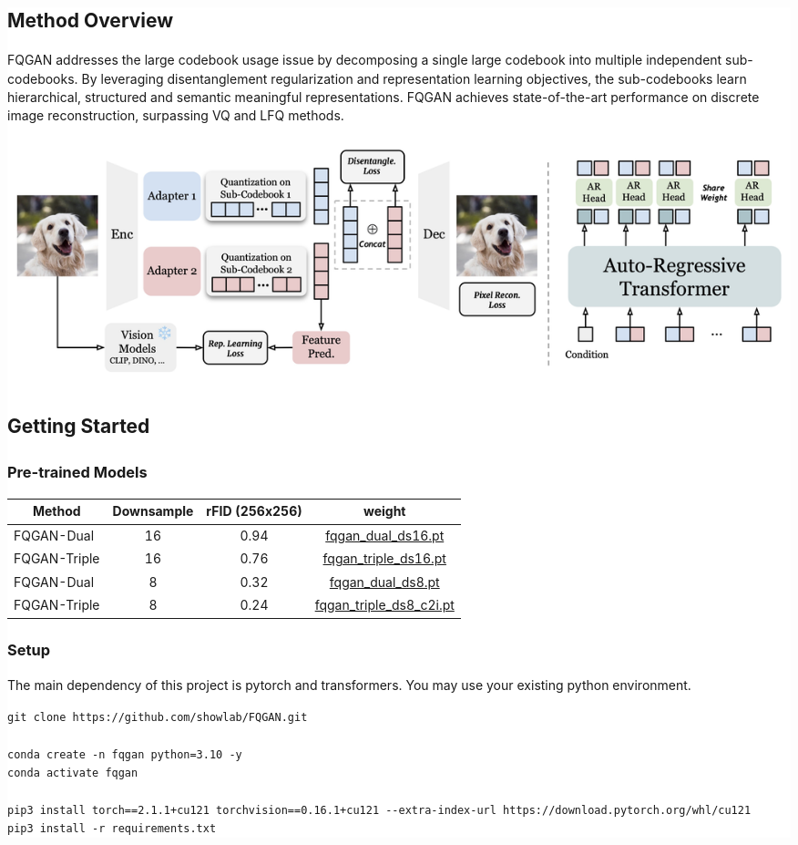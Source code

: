 ## Method Overview

FQGAN addresses the large codebook usage issue by decomposing a single large codebook into multiple independent sub-codebooks.
By leveraging disentanglement regularization and representation learning objectives, the sub-codebooks learn hierarchical, structured and semantic meaningful representations.
FQGAN achieves state-of-the-art performance on discrete image reconstruction, surpassing VQ and LFQ methods.

<p align="center"> <img src="assets/framework.jpg" width="888"></p>

## Getting Started
### Pre-trained Models
| Method       | Downsample | rFID (256x256) |                                                                             weight                                                                             |
|--------------|:----------:|:--------------:|:--------------------------------------------------------------------------------------------------------------------------------------------------------------:|
| FQGAN-Dual   |     16     |      0.94      |                           [fqgan_dual_ds16.pt](https://huggingface.co/ZechenBai/FQGAN/resolve/main/fqgan_dual_ds16.pt?download=true)                           |
| FQGAN-Triple |     16     |      0.76      |                         [fqgan_triple_ds16.pt](https://huggingface.co/ZechenBai/FQGAN/resolve/main/fqgan_triple_ds16.pt?download=true)                         |
| FQGAN-Dual   |     8      |      0.32      |                            [fqgan_dual_ds8.pt](https://huggingface.co/ZechenBai/FQGAN/resolve/main/fqgan_dual_ds8.pt?download=true)                            |
| FQGAN-Triple |     8      |      0.24      |                        [fqgan_triple_ds8_c2i.pt](https://huggingface.co/ZechenBai/FQGAN/resolve/main/fqgan_triple_ds8.pt?download=true)                        |


### Setup
The main dependency of this project is pytorch and transformers. You may use your existing python environment.

```shell
git clone https://github.com/showlab/FQGAN.git

conda create -n fqgan python=3.10 -y
conda activate fqgan

pip3 install torch==2.1.1+cu121 torchvision==0.16.1+cu121 --extra-index-url https://download.pytorch.org/whl/cu121
pip3 install -r requirements.txt
```
